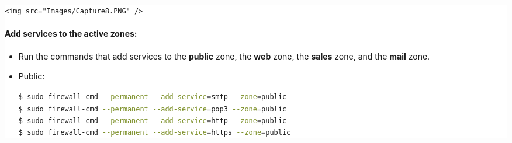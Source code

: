     <img src="Images/Capture8.PNG" />



#### Add services to the active zones:

- Run the commands that add services to the **public** zone, the **web** zone, the **sales** zone, and the **mail** zone.

- Public:

    ```bash
    $ sudo firewall-cmd --permanent --add-service=smtp --zone=public
    $ sudo firewall-cmd --permanent --add-service=pop3 --zone=public
    $ sudo firewall-cmd --permanent --add-service=http --zone=public
    $ sudo firewall-cmd --permanent --add-service=https --zone=public
    ```

